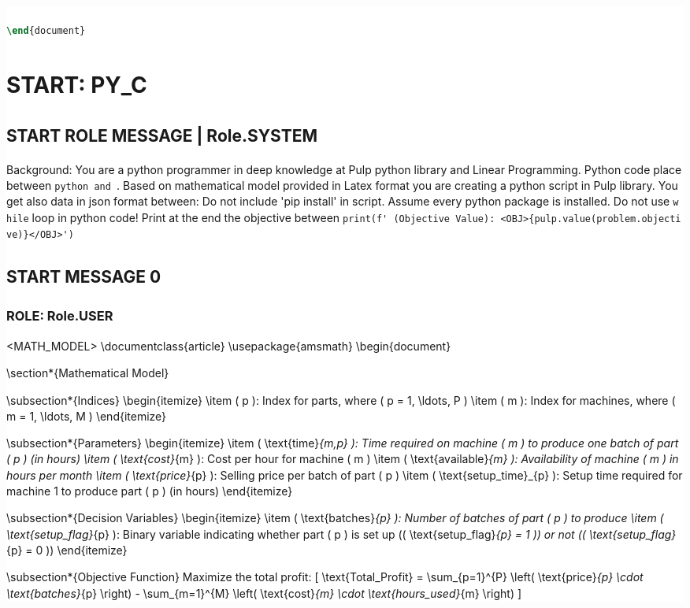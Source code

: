 ```latex

\end{document}
```

# START: PY_C 
## START ROLE MESSAGE | Role.SYSTEM 
Background: You are a python programmer in deep knowledge at Pulp python library and Linear Programming. Python code place between ```python and ```. Based on mathematical model provided in Latex format you are creating a python script in Pulp library. You get also data in json format between: <DATA></DATA> Do not include 'pip install' in script. Assume every python package is installed. Do not use `while` loop in python code! Print at the end the objective between <OBJ></OBJ> `print(f' (Objective Value): <OBJ>{pulp.value(problem.objective)}</OBJ>')` 
## START MESSAGE 0 
### ROLE: Role.USER
<MATH_MODEL>
\documentclass{article}
\usepackage{amsmath}
\begin{document}

\section*{Mathematical Model}

\subsection*{Indices}
\begin{itemize}
    \item \( p \): Index for parts, where \( p = 1, \ldots, P \)
    \item \( m \): Index for machines, where \( m = 1, \ldots, M \)
\end{itemize}

\subsection*{Parameters}
\begin{itemize}
    \item \( \text{time}_{m,p} \): Time required on machine \( m \) to produce one batch of part \( p \) (in hours)
    \item \( \text{cost}_{m} \): Cost per hour for machine \( m \)
    \item \( \text{available}_{m} \): Availability of machine \( m \) in hours per month
    \item \( \text{price}_{p} \): Selling price per batch of part \( p \)
    \item \( \text{setup\_time}_{p} \): Setup time required for machine 1 to produce part \( p \) (in hours)
\end{itemize}

\subsection*{Decision Variables}
\begin{itemize}
    \item \( \text{batches}_{p} \): Number of batches of part \( p \) to produce
    \item \( \text{setup\_flag}_{p} \): Binary variable indicating whether part \( p \) is set up (\( \text{setup\_flag}_{p} = 1 \)) or not (\( \text{setup\_flag}_{p} = 0 \))
\end{itemize}

\subsection*{Objective Function}
Maximize the total profit:
\[
\text{Total\_Profit} = \sum_{p=1}^{P} \left( \text{price}_{p} \cdot \text{batches}_{p} \right) - \sum_{m=1}^{M} \left( \text{cost}_{m} \cdot \text{hours\_used}_{m} \right)
\]
